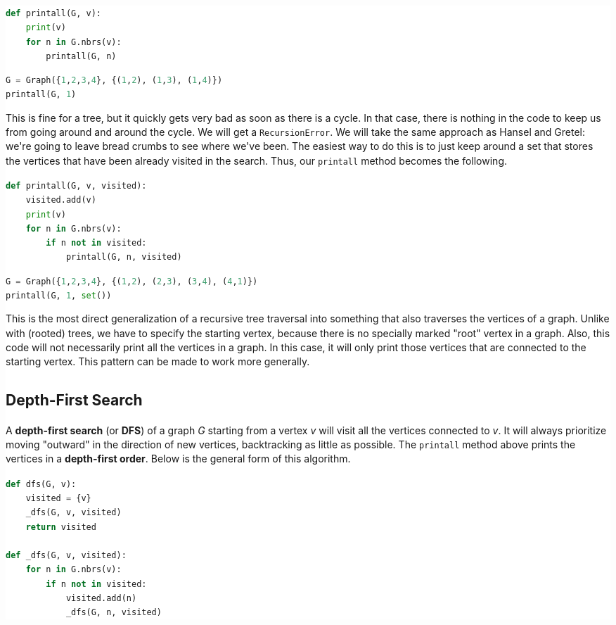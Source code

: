 ```python {cmd id="graphprintall1" continue="graph"}
def printall(G, v):
    print(v)
    for n in G.nbrs(v):
        printall(G, n)
```

```python {cmd continue="graphprintall1"}
G = Graph({1,2,3,4}, {(1,2), (1,3), (1,4)})
printall(G, 1)
```

This is fine for a tree, but it quickly gets very bad as soon as there is a cycle.
In that case, there is nothing in the code to keep us from going around and around the cycle.
We will get a `RecursionError`.
We will take the same approach as Hansel and Gretel: we're going to leave bread crumbs to see where we've been.
The easiest way to do this is to just keep around a set that stores the vertices that have been already visited in the search.
Thus, our `printall` method becomes the following.

```python {cmd id="graphprintall2" continue="graph"}
def printall(G, v, visited):
    visited.add(v)
    print(v)
    for n in G.nbrs(v):
        if n not in visited:
            printall(G, n, visited)
```

```python {cmd continue="graphprintall2"}
G = Graph({1,2,3,4}, {(1,2), (2,3), (3,4), (4,1)})
printall(G, 1, set())
```


This is the most direct generalization of a recursive tree traversal into something that also traverses the vertices of a graph.
Unlike with (rooted) trees, we have to specify the starting vertex, because there is no specially marked "root" vertex in a graph.
Also, this code will not necessarily print all the vertices in a graph.
In this case, it will only print those vertices that are connected to the starting vertex.
This pattern can be made to work more generally.

## Depth-First Search

A **depth-first search** (or **DFS**) of a graph $G$ starting from a vertex $v$ will visit all the vertices connected to $v$.
It will always prioritize moving "outward" in the direction of new vertices, backtracking as little as possible.
The `printall` method above prints the vertices in a **depth-first order**.
Below is the general form of this algorithm.

```python {cmd id="graphdfs_01" continue="graph"}
def dfs(G, v):
    visited = {v}
    _dfs(G, v, visited)
    return visited

def _dfs(G, v, visited):
    for n in G.nbrs(v):
        if n not in visited:
            visited.add(n)
            _dfs(G, n, visited)
```
